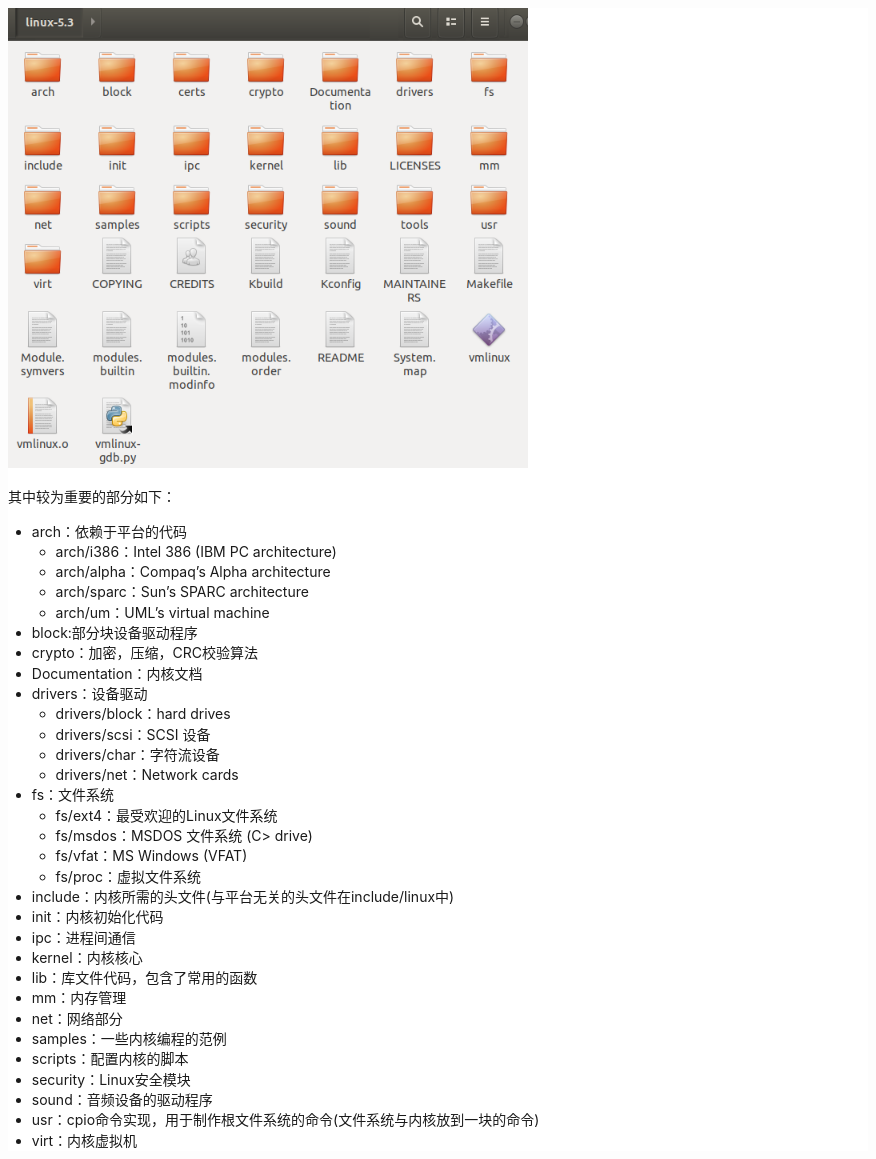 <img src="images\1.png" style="zoom:80%;" />

其中较为重要的部分如下：

- arch：依赖于平台的代码
  - arch/i386：Intel 386 (IBM PC architecture) 
  - arch/alpha：Compaq’s Alpha architecture 
  - arch/sparc：Sun’s SPARC architecture 
  - arch/um：UML’s virtual machine 
- block:部分块设备驱动程序
- crypto：加密，压缩，CRC校验算法
- Documentation：内核文档
- drivers：设备驱动
  - drivers/block：hard drives 
  - drivers/scsi：SCSI 设备
  - drivers/char：字符流设备
  - drivers/net：Network cards
- fs：文件系统
  - fs/ext4：最受欢迎的Linux文件系统
  - fs/msdos：MSDOS 文件系统 (C> drive) 
  - fs/vfat：MS Windows (VFAT) 
  - fs/proc：虚拟文件系统
- include：内核所需的头文件(与平台无关的头文件在include/linux中)
- init：内核初始化代码
- ipc：进程间通信
- kernel：内核核心
- lib：库文件代码，包含了常用的函数
- mm：内存管理
- net：网络部分
- samples：一些内核编程的范例
- scripts：配置内核的脚本
- security：Linux安全模块
- sound：音频设备的驱动程序
- usr：cpio命令实现，用于制作根文件系统的命令(文件系统与内核放到一块的命令) 
- virt：内核虚拟机
